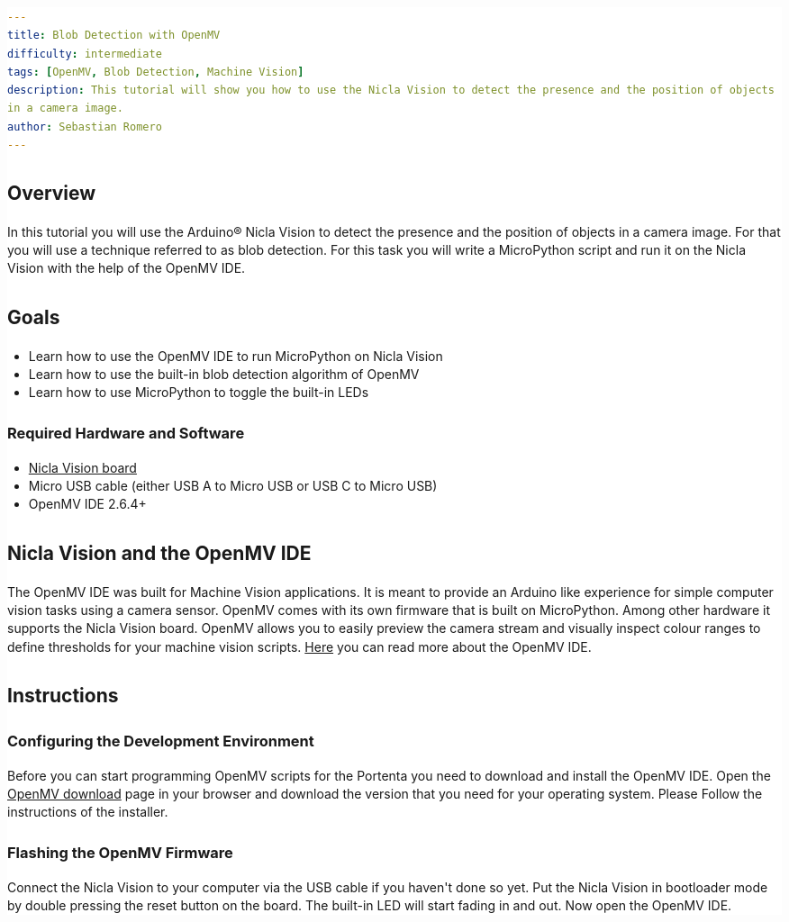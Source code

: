 ```yaml
---
title: Blob Detection with OpenMV
difficulty: intermediate
tags: [OpenMV, Blob Detection, Machine Vision]
description: This tutorial will show you how to use the Nicla Vision to detect the presence and the position of objects in a camera image.
author: Sebastian Romero
---
```


## Overview
In this tutorial you will use the Arduino® Nicla Vision to detect the presence and the position of objects in a camera image. For that you will use a technique referred to as blob detection. For this task you will write a MicroPython script and run it on the Nicla Vision with the help of the OpenMV IDE.

## Goals
- Learn how to use the OpenMV IDE to run MicroPython on Nicla Vision
- Learn how to use the built-in blob detection algorithm of OpenMV
- Learn how to use MicroPython to toggle the built-in LEDs

### Required Hardware and Software
- [Nicla Vision board](https://store.arduino.cc/products/nicla-vision)
- Micro USB cable (either USB A to Micro USB or USB C to Micro USB)
- OpenMV IDE 2.6.4+

## Nicla Vision and the OpenMV IDE

The OpenMV IDE was built for Machine Vision applications. It is meant to provide an Arduino like experience for simple computer vision tasks using a camera sensor. OpenMV comes with its own firmware that is built on MicroPython. Among other hardware it supports the Nicla Vision board. OpenMV allows you to easily preview the camera stream and visually inspect colour ranges to define thresholds for your machine vision scripts. [Here](https://openmv.io/) you can read more about the OpenMV IDE.

## Instructions

### Configuring the Development Environment
Before you can start programming OpenMV scripts for the Portenta you need to download and install the OpenMV IDE. Open the [OpenMV download](https://openmv.io/pages/download) page in your browser and download the version that you need for your operating system. Please Follow the instructions of the installer.

### Flashing the OpenMV Firmware

Connect the Nicla Vision to your computer via the USB cable if you haven't done so yet. Put the Nicla Vision in bootloader mode by double pressing the reset button on the board. The built-in LED will start fading in and out. Now open the OpenMV IDE.
